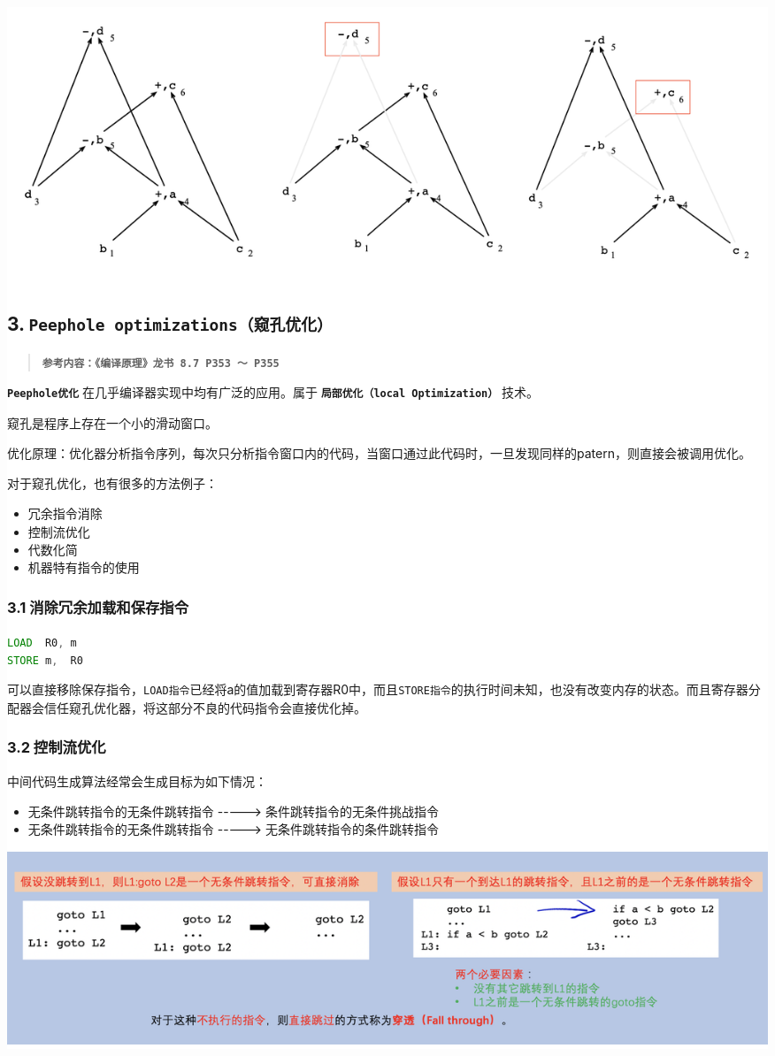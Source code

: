 ![](./img/死代码消除.png)

## 3. `Peephole optimizations（窥孔优化）`
>**`参考内容：《编译原理》龙书 8.7 P353 ～ P355`**

**`Peephole优化`** 在几乎编译器实现中均有广泛的应用。属于 **`局部优化（local Optimization）`** 技术。

窥孔是程序上存在一个小的滑动窗口。


优化原理：优化器分析指令序列，每次只分析指令窗口内的代码，当窗口通过此代码时，一旦发现同样的patern，则直接会被调用优化。

对于窥孔优化，也有很多的方法例子：
- 冗余指令消除
- 控制流优化
- 代数化简
- 机器特有指令的使用

### 3.1 消除冗余加载和保存指令
```asm
LOAD  R0, m
STORE m,  R0
```
可以直接移除保存指令，`LOAD指令`已经将a的值加载到寄存器R0中，而且`STORE指令`的执行时间未知，也没有改变内存的状态。而且寄存器分配器会信任窥孔优化器，将这部分不良的代码指令会直接优化掉。

### 3.2 控制流优化
中间代码生成算法经常会生成目标为如下情况：
- 无条件跳转指令的无条件跳转指令 -----> 条件跳转指令的无条件挑战指令
- 无条件跳转指令的无条件跳转指令 -----> 无条件跳转指令的条件跳转指令

![](./img/控制流优化.png)
